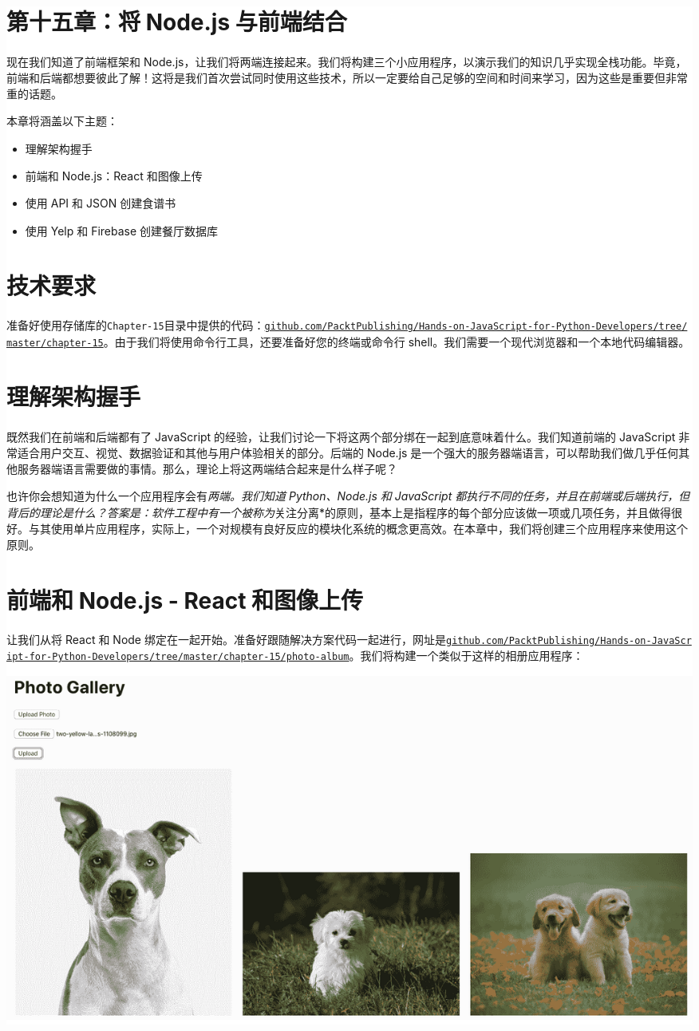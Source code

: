 # 第十五章：将 Node.js 与前端结合

现在我们知道了前端框架和 Node.js，让我们将两端连接起来。我们将构建三个小应用程序，以演示我们的知识几乎实现全栈功能。毕竟，前端和后端都想要彼此了解！这将是我们首次尝试同时使用这些技术，所以一定要给自己足够的空间和时间来学习，因为这些是重要但非常重的话题。

本章将涵盖以下主题：

+   理解架构握手

+   前端和 Node.js：React 和图像上传

+   使用 API 和 JSON 创建食谱书

+   使用 Yelp 和 Firebase 创建餐厅数据库

# 技术要求

准备好使用存储库的`Chapter-15`目录中提供的代码：[`github.com/PacktPublishing/Hands-on-JavaScript-for-Python-Developers/tree/master/chapter-15`](https://github.com/PacktPublishing/Hands-on-JavaScript-for-Python-Developers/tree/master/chapter-15)。由于我们将使用命令行工具，还要准备好您的终端或命令行 shell。我们需要一个现代浏览器和一个本地代码编辑器。

# 理解架构握手

既然我们在前端和后端都有了 JavaScript 的经验，让我们讨论一下将这两个部分绑在一起到底意味着什么。我们知道前端的 JavaScript 非常适合用户交互、视觉、数据验证和其他与用户体验相关的部分。后端的 Node.js 是一个强大的服务器端语言，可以帮助我们做几乎任何其他服务器端语言需要做的事情。那么，理论上将这两端结合起来是什么样子呢？

也许你会想知道为什么一个应用程序会有*两端。我们知道 Python、Node.js 和 JavaScript 都执行不同的任务，并且在前端或后端执行，但背后的理论是什么？答案是：软件工程中有一个被称为*关注分离*的原则，基本上是指程序的每个部分应该做一项或几项任务，并且做得很好。与其使用单片应用程序，实际上，一个对规模有良好反应的模块化系统的概念更高效。在本章中，我们将创建三个应用程序来使用这个原则。

# 前端和 Node.js - React 和图像上传

让我们从将 React 和 Node 绑定在一起开始。准备好跟随解决方案代码一起进行，网址是[`github.com/PacktPublishing/Hands-on-JavaScript-for-Python-Developers/tree/master/chapter-15/photo-album`](https://github.com/PacktPublishing/Hands-on-JavaScript-for-Python-Developers/tree/master/chapter-15/photo-album)。我们将构建一个类似于这样的相册应用程序：

![](img/56812bfe-0905-4732-8d60-6ba855c16ae1.png)
